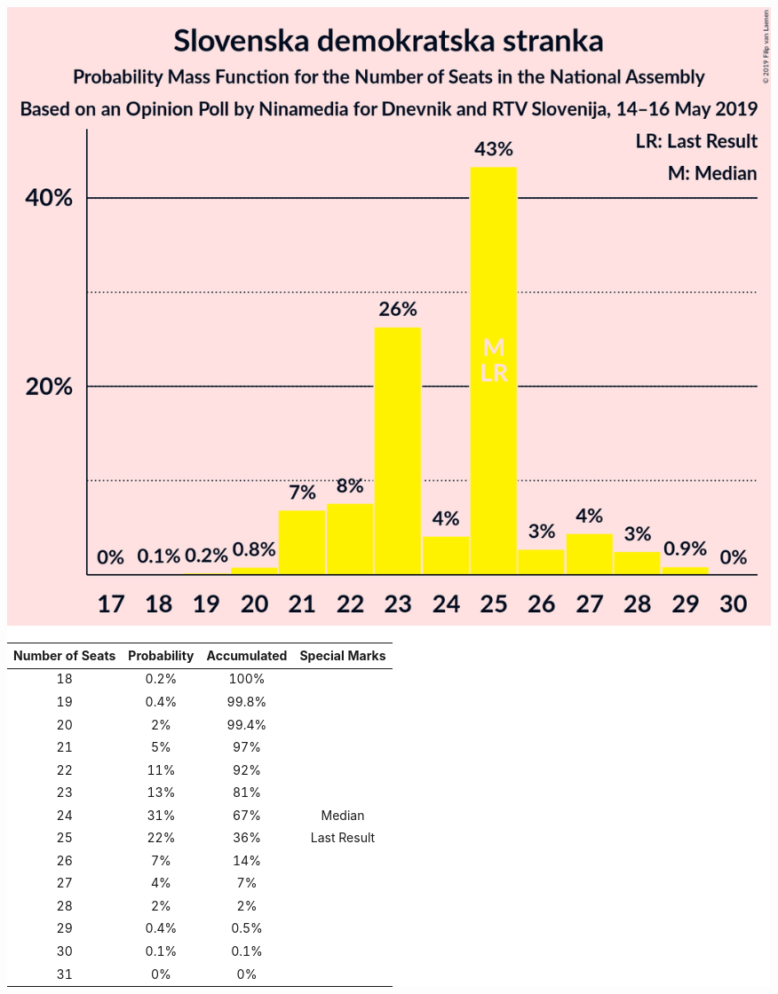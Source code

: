 ![Graph with seats probability mass function not yet produced](2019-05-16-Ninamedia-seats-pmf-slovenskademokratskastranka.png "Seats Probability Mass Function")

| Number of Seats | Probability | Accumulated | Special Marks |
|:---------------:|:-----------:|:-----------:|:-------------:|
| 18 | 0.2% | 100% |  |
| 19 | 0.4% | 99.8% |  |
| 20 | 2% | 99.4% |  |
| 21 | 5% | 97% |  |
| 22 | 11% | 92% |  |
| 23 | 13% | 81% |  |
| 24 | 31% | 67% | Median |
| 25 | 22% | 36% | Last Result |
| 26 | 7% | 14% |  |
| 27 | 4% | 7% |  |
| 28 | 2% | 2% |  |
| 29 | 0.4% | 0.5% |  |
| 30 | 0.1% | 0.1% |  |
| 31 | 0% | 0% |  |
